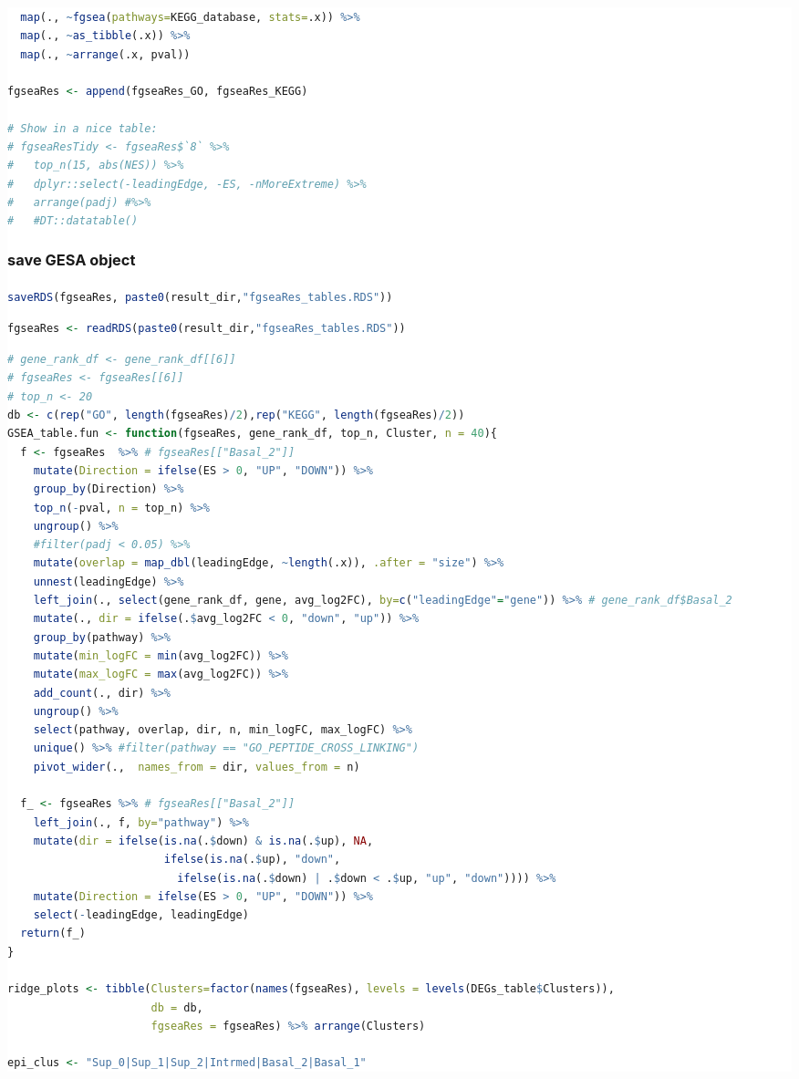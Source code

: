 ``` r
  map(., ~fgsea(pathways=KEGG_database, stats=.x)) %>%
  map(., ~as_tibble(.x)) %>%
  map(., ~arrange(.x, pval))

fgseaRes <- append(fgseaRes_GO, fgseaRes_KEGG)

# Show in a nice table:
# fgseaResTidy <- fgseaRes$`8` %>% 
#   top_n(15, abs(NES)) %>% 
#   dplyr::select(-leadingEdge, -ES, -nMoreExtreme) %>% 
#   arrange(padj) #%>% 
#   #DT::datatable()
```

### save GESA object

``` r
saveRDS(fgseaRes, paste0(result_dir,"fgseaRes_tables.RDS"))
```

``` r
fgseaRes <- readRDS(paste0(result_dir,"fgseaRes_tables.RDS"))
```

``` r
# gene_rank_df <- gene_rank_df[[6]]
# fgseaRes <- fgseaRes[[6]]
# top_n <- 20
db <- c(rep("GO", length(fgseaRes)/2),rep("KEGG", length(fgseaRes)/2))
GSEA_table.fun <- function(fgseaRes, gene_rank_df, top_n, Cluster, n = 40){
  f <- fgseaRes  %>% # fgseaRes[["Basal_2"]]
    mutate(Direction = ifelse(ES > 0, "UP", "DOWN")) %>%
    group_by(Direction) %>%
    top_n(-pval, n = top_n) %>%
    ungroup() %>%
    #filter(padj < 0.05) %>%
    mutate(overlap = map_dbl(leadingEdge, ~length(.x)), .after = "size") %>%
    unnest(leadingEdge) %>%
    left_join(., select(gene_rank_df, gene, avg_log2FC), by=c("leadingEdge"="gene")) %>% # gene_rank_df$Basal_2
    mutate(., dir = ifelse(.$avg_log2FC < 0, "down", "up")) %>%
    group_by(pathway) %>% 
    mutate(min_logFC = min(avg_log2FC)) %>%
    mutate(max_logFC = max(avg_log2FC)) %>% 
    add_count(., dir) %>%
    ungroup() %>%
    select(pathway, overlap, dir, n, min_logFC, max_logFC) %>%
    unique() %>% #filter(pathway == "GO_PEPTIDE_CROSS_LINKING")
    pivot_wider(.,  names_from = dir, values_from = n)
  
  f_ <- fgseaRes %>% # fgseaRes[["Basal_2"]]
    left_join(., f, by="pathway") %>%
    mutate(dir = ifelse(is.na(.$down) & is.na(.$up), NA,
                        ifelse(is.na(.$up), "down",
                          ifelse(is.na(.$down) | .$down < .$up, "up", "down")))) %>%
    mutate(Direction = ifelse(ES > 0, "UP", "DOWN")) %>%
    select(-leadingEdge, leadingEdge)
  return(f_)
}

ridge_plots <- tibble(Clusters=factor(names(fgseaRes), levels = levels(DEGs_table$Clusters)),
                      db = db,
                      fgseaRes = fgseaRes) %>% arrange(Clusters)

epi_clus <- "Sup_0|Sup_1|Sup_2|Intrmed|Basal_2|Basal_1"
```